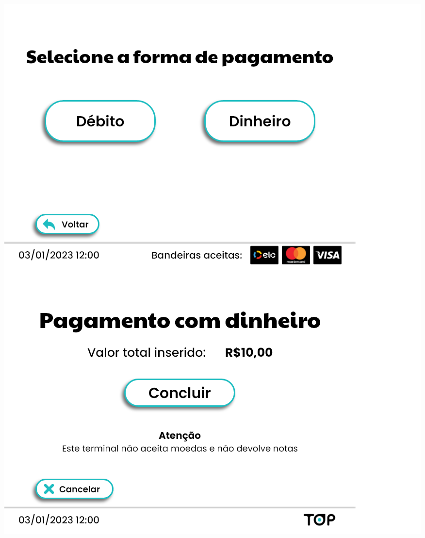 ![imagem_prototipo_hifi](./prototipos/hifi/top-dinheiro/5.%20top-dinheiro.png)
![imagem_prototipo_hifi](./prototipos/hifi/top-dinheiro/6.%20top-dinheiro.png)
